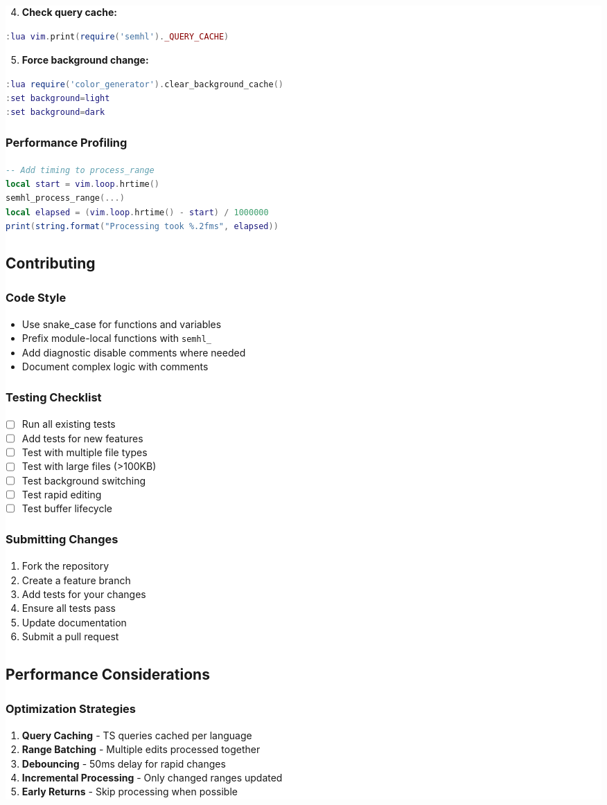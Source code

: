 4. **Check query cache:**
```lua
:lua vim.print(require('semhl')._QUERY_CACHE)
```

5. **Force background change:**
```lua
:lua require('color_generator').clear_background_cache()
:set background=light
:set background=dark
```

### Performance Profiling
```lua
-- Add timing to process_range
local start = vim.loop.hrtime()
semhl_process_range(...)
local elapsed = (vim.loop.hrtime() - start) / 1000000
print(string.format("Processing took %.2fms", elapsed))
```

## Contributing

### Code Style
- Use snake_case for functions and variables
- Prefix module-local functions with `semhl_`
- Add diagnostic disable comments where needed
- Document complex logic with comments

### Testing Checklist
- [ ] Run all existing tests
- [ ] Add tests for new features
- [ ] Test with multiple file types
- [ ] Test with large files (>100KB)
- [ ] Test background switching
- [ ] Test rapid editing
- [ ] Test buffer lifecycle

### Submitting Changes
1. Fork the repository
2. Create a feature branch
3. Add tests for your changes
4. Ensure all tests pass
5. Update documentation
6. Submit a pull request

## Performance Considerations

### Optimization Strategies
1. **Query Caching** - TS queries cached per language
2. **Range Batching** - Multiple edits processed together
3. **Debouncing** - 50ms delay for rapid changes
4. **Incremental Processing** - Only changed ranges updated
5. **Early Returns** - Skip processing when possible
